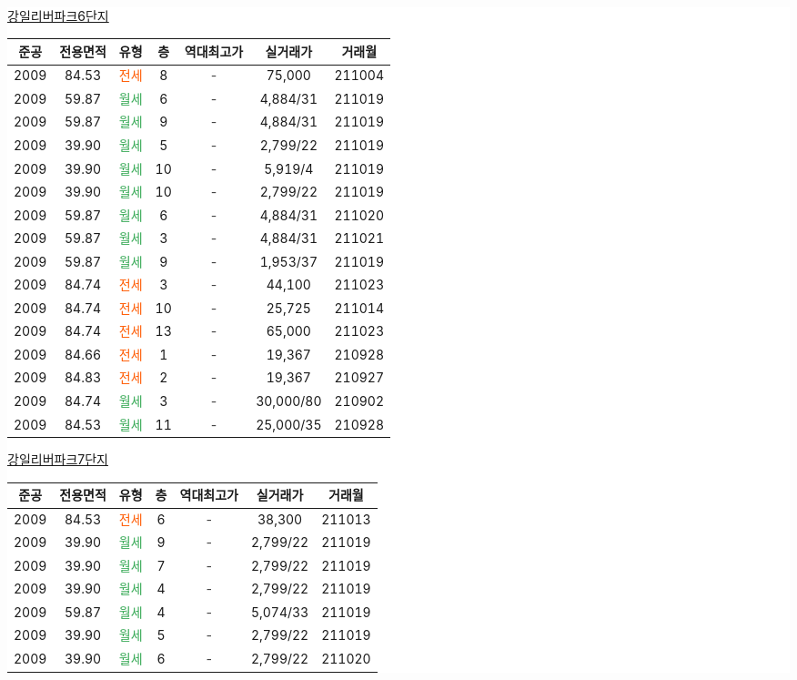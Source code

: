 
<script async src="//pagead2.googlesyndication.com/pagead/js/adsbygoogle.js"></script>

<ins class="adsbygoogle"
     style="display:block"
     data-ad-client="ca-pub-2446590836940007"
     data-ad-slot="1659523306"
     data-ad-format="auto"
     data-full-width-responsive="true"></ins>
<script>
(adsbygoogle = window.adsbygoogle || []).push({});
</script>


[강일리버파크6단지](https://search.naver.com/search.naver?query=%EC%84%9C%EC%9A%B8%ED%8A%B9%EB%B3%84%EC%8B%9C+%EA%B0%95%EB%8F%99%EA%B5%AC+%EA%B0%95%EC%9D%BC%EB%8F%99+%EA%B0%95%EC%9D%BC%EB%A6%AC%EB%B2%84%ED%8C%8C%ED%81%AC6%EB%8B%A8%EC%A7%80)

|준공|전용면적|유형|층|역대최고가|실거래가|거래월|
|:---:|:---:|:---:|:---:|:---:|:---:|:---:|
|2009|84.53|<span style="color:#ff5a00">전세</span>|8|<span style="color:#444444">-</span>|75,000|211004|
|2009|59.87|<span style="color:#34a853">월세</span>|6|<span style="color:#444444">-</span>|4,884/31|211019|
|2009|59.87|<span style="color:#34a853">월세</span>|9|<span style="color:#444444">-</span>|4,884/31|211019|
|2009|39.90|<span style="color:#34a853">월세</span>|5|<span style="color:#444444">-</span>|2,799/22|211019|
|2009|39.90|<span style="color:#34a853">월세</span>|10|<span style="color:#444444">-</span>|5,919/4|211019|
|2009|39.90|<span style="color:#34a853">월세</span>|10|<span style="color:#444444">-</span>|2,799/22|211019|
|2009|59.87|<span style="color:#34a853">월세</span>|6|<span style="color:#444444">-</span>|4,884/31|211020|
|2009|59.87|<span style="color:#34a853">월세</span>|3|<span style="color:#444444">-</span>|4,884/31|211021|
|2009|59.87|<span style="color:#34a853">월세</span>|9|<span style="color:#444444">-</span>|1,953/37|211019|
|2009|84.74|<span style="color:#ff5a00">전세</span>|3|<span style="color:#444444">-</span>|44,100|211023|
|2009|84.74|<span style="color:#ff5a00">전세</span>|10|<span style="color:#444444">-</span>|25,725|211014|
|2009|84.74|<span style="color:#ff5a00">전세</span>|13|<span style="color:#444444">-</span>|65,000|211023|
|2009|84.66|<span style="color:#ff5a00">전세</span>|1|<span style="color:#444444">-</span>|19,367|210928|
|2009|84.83|<span style="color:#ff5a00">전세</span>|2|<span style="color:#444444">-</span>|19,367|210927|
|2009|84.74|<span style="color:#34a853">월세</span>|3|<span style="color:#444444">-</span>|30,000/80|210902|
|2009|84.53|<span style="color:#34a853">월세</span>|11|<span style="color:#444444">-</span>|25,000/35|210928|

[강일리버파크7단지](https://search.naver.com/search.naver?query=%EC%84%9C%EC%9A%B8%ED%8A%B9%EB%B3%84%EC%8B%9C+%EA%B0%95%EB%8F%99%EA%B5%AC+%EA%B0%95%EC%9D%BC%EB%8F%99+%EA%B0%95%EC%9D%BC%EB%A6%AC%EB%B2%84%ED%8C%8C%ED%81%AC7%EB%8B%A8%EC%A7%80)

|준공|전용면적|유형|층|역대최고가|실거래가|거래월|
|:---:|:---:|:---:|:---:|:---:|:---:|:---:|
|2009|84.53|<span style="color:#ff5a00">전세</span>|6|<span style="color:#444444">-</span>|38,300|211013|
|2009|39.90|<span style="color:#34a853">월세</span>|9|<span style="color:#444444">-</span>|2,799/22|211019|
|2009|39.90|<span style="color:#34a853">월세</span>|7|<span style="color:#444444">-</span>|2,799/22|211019|
|2009|39.90|<span style="color:#34a853">월세</span>|4|<span style="color:#444444">-</span>|2,799/22|211019|
|2009|59.87|<span style="color:#34a853">월세</span>|4|<span style="color:#444444">-</span>|5,074/33|211019|
|2009|39.90|<span style="color:#34a853">월세</span>|5|<span style="color:#444444">-</span>|2,799/22|211019|
|2009|39.90|<span style="color:#34a853">월세</span>|6|<span style="color:#444444">-</span>|2,799/22|211020|